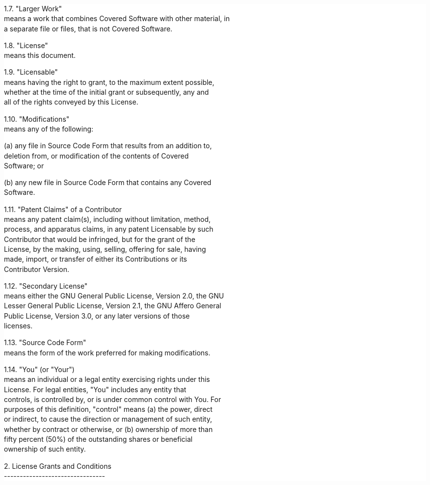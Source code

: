   
1.7. "Larger Work"  
means a work that combines Covered Software with other material, in  
a separate file or files, that is not Covered Software.  
  
  
1.8. "License"  
means this document.  
  
  
1.9. "Licensable"  
means having the right to grant, to the maximum extent possible,  
whether at the time of the initial grant or subsequently, any and  
all of the rights conveyed by this License.  
  
  
1.10. "Modifications"  
means any of the following:  
  
  
(a) any file in Source Code Form that results from an addition to,  
deletion from, or modification of the contents of Covered  
Software; or  
  
  
(b) any new file in Source Code Form that contains any Covered  
Software.  
  
  
1.11. "Patent Claims" of a Contributor  
means any patent claim(s), including without limitation, method,  
process, and apparatus claims, in any patent Licensable by such  
Contributor that would be infringed, but for the grant of the  
License, by the making, using, selling, offering for sale, having  
made, import, or transfer of either its Contributions or its  
Contributor Version.  
  
  
1.12. "Secondary License"  
means either the GNU General Public License, Version 2.0, the GNU  
Lesser General Public License, Version 2.1, the GNU Affero General  
Public License, Version 3.0, or any later versions of those  
licenses.  
  
  
1.13. "Source Code Form"  
means the form of the work preferred for making modifications.  
  
  
1.14. "You" (or "Your")  
means an individual or a legal entity exercising rights under this  
License. For legal entities, "You" includes any entity that  
controls, is controlled by, or is under common control with You. For  
purposes of this definition, "control" means (a) the power, direct  
or indirect, to cause the direction or management of such entity,  
whether by contract or otherwise, or (b) ownership of more than  
fifty percent (50%) of the outstanding shares or beneficial  
ownership of such entity.  
  
  
2\. License Grants and Conditions  
\--------------------------------  
  